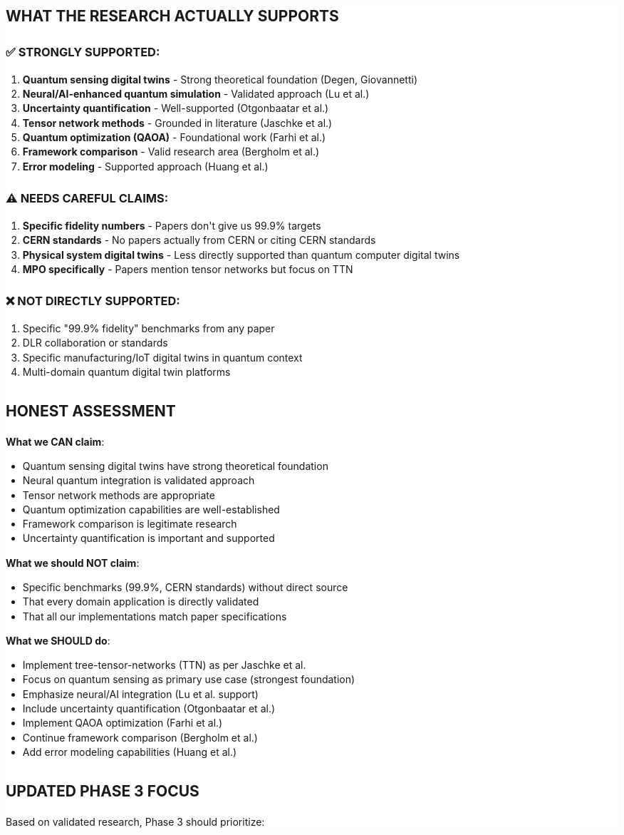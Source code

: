 ## WHAT THE RESEARCH ACTUALLY SUPPORTS

### ✅ STRONGLY SUPPORTED:
1. **Quantum sensing digital twins** - Strong theoretical foundation (Degen, Giovannetti)
2. **Neural/AI-enhanced quantum simulation** - Validated approach (Lu et al.)
3. **Uncertainty quantification** - Well-supported (Otgonbaatar et al.)
4. **Tensor network methods** - Grounded in literature (Jaschke et al.)
5. **Quantum optimization (QAOA)** - Foundational work (Farhi et al.)
6. **Framework comparison** - Valid research area (Bergholm et al.)
7. **Error modeling** - Supported approach (Huang et al.)

### ⚠️ NEEDS CAREFUL CLAIMS:
1. **Specific fidelity numbers** - Papers don't give us 99.9% targets
2. **CERN standards** - No papers actually from CERN or citing CERN standards
3. **Physical system digital twins** - Less directly supported than quantum computer digital twins
4. **MPO specifically** - Papers mention tensor networks but focus on TTN

### ❌ NOT DIRECTLY SUPPORTED:
1. Specific "99.9% fidelity" benchmarks from any paper
2. DLR collaboration or standards
3. Specific manufacturing/IoT digital twins in quantum context
4. Multi-domain quantum digital twin platforms

## HONEST ASSESSMENT

**What we CAN claim**:
- Quantum sensing digital twins have strong theoretical foundation
- Neural quantum integration is validated approach
- Tensor network methods are appropriate
- Quantum optimization capabilities are well-established
- Framework comparison is legitimate research
- Uncertainty quantification is important and supported

**What we should NOT claim**:
- Specific benchmarks (99.9%, CERN standards) without direct source
- That every domain application is directly validated
- That all our implementations match paper specifications

**What we SHOULD do**:
- Implement tree-tensor-networks (TTN) as per Jaschke et al.
- Focus on quantum sensing as primary use case (strongest foundation)
- Emphasize neural/AI integration (Lu et al. support)
- Include uncertainty quantification (Otgonbaatar et al.)
- Implement QAOA optimization (Farhi et al.)
- Continue framework comparison (Bergholm et al.)
- Add error modeling capabilities (Huang et al.)

## UPDATED PHASE 3 FOCUS

Based on validated research, Phase 3 should prioritize:
